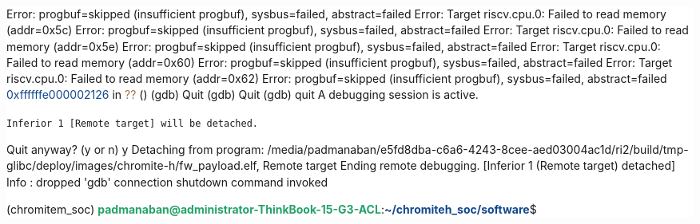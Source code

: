 Error:   progbuf=skipped (insufficient progbuf), sysbus=failed, abstract=failed
Error: Target riscv.cpu.0: Failed to read memory (addr=0x5c)
Error:   progbuf=skipped (insufficient progbuf), sysbus=failed, abstract=failed
Error: Target riscv.cpu.0: Failed to read memory (addr=0x5e)
Error:   progbuf=skipped (insufficient progbuf), sysbus=failed, abstract=failed
Error: Target riscv.cpu.0: Failed to read memory (addr=0x60)
Error:   progbuf=skipped (insufficient progbuf), sysbus=failed, abstract=failed
Error: Target riscv.cpu.0: Failed to read memory (addr=0x62)
Error:   progbuf=skipped (insufficient progbuf), sysbus=failed, abstract=failed
<font color="#12488B">0xffffffe000002126</font> in <font color="#A2734C">??</font> ()
(gdb) Quit
(gdb) Quit
(gdb) quit
A debugging session is active.

	Inferior 1 [Remote target] will be detached.

Quit anyway? (y or n) y
Detaching from program: /media/padmanaban/e5fd8dba-c6a6-4243-8cee-aed03004ac1d/ri2/build/tmp-glibc/deploy/images/chromite-h/fw_payload.elf, Remote target
Ending remote debugging.
[Inferior 1 (Remote target) detached]
Info : dropped &apos;gdb&apos; connection
shutdown command invoked

(chromitem_soc) <font color="#26A269"><b>padmanaban@administrator-ThinkBook-15-G3-ACL</b></font>:<font color="#12488B"><b>~/chromiteh_soc/software</b></font>$ 

</pre>
